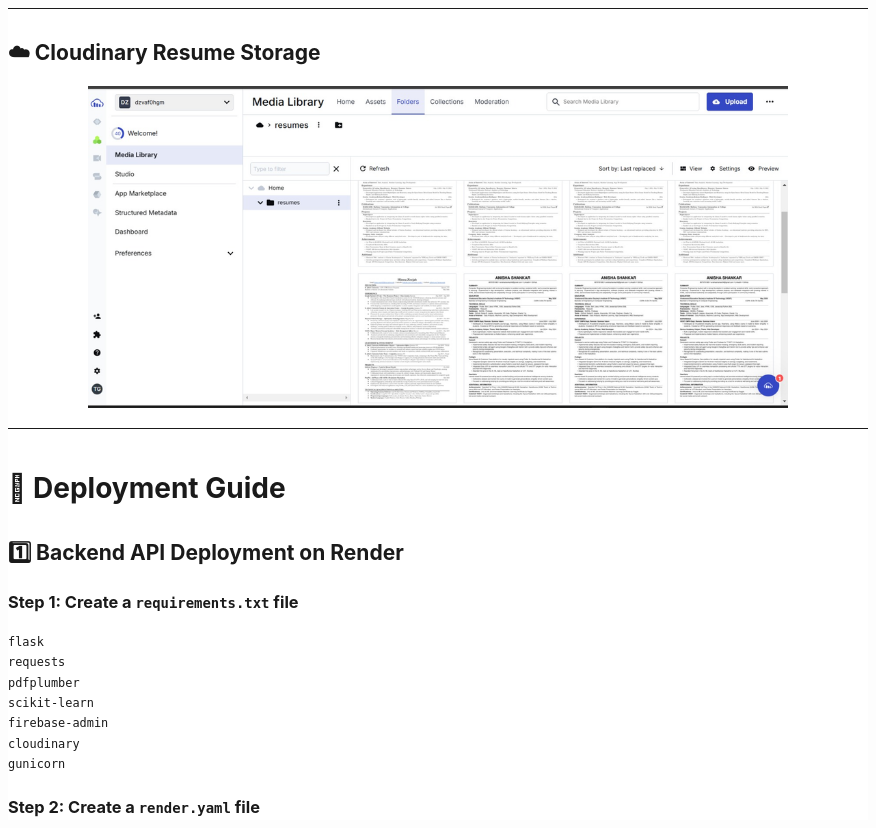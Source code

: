 
---

## ☁️ Cloudinary Resume Storage  

<p align="center">
    <img src="readmeIMAGES/cloudinary.jpg" alt="cloudinary" width="700">
</p>

---

# 🚀 Deployment Guide  

## **1️⃣ Backend API Deployment on Render**  

### **Step 1: Create a `requirements.txt` file**  
```txt
flask
requests
pdfplumber
scikit-learn
firebase-admin
cloudinary
gunicorn
```

### **Step 2: Create a `render.yaml` file**  
<p align="center">